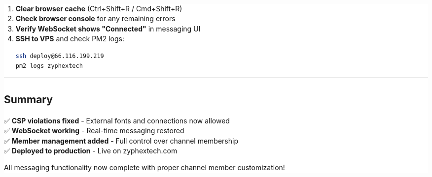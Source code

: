 1. **Clear browser cache** (Ctrl+Shift+R / Cmd+Shift+R)
2. **Check browser console** for any remaining errors
3. **Verify WebSocket shows "Connected"** in messaging UI
4. **SSH to VPS** and check PM2 logs:
   ```bash
   ssh deploy@66.116.199.219
   pm2 logs zyphextech
   ```

---

## Summary

✅ **CSP violations fixed** - External fonts and connections now allowed  
✅ **WebSocket working** - Real-time messaging restored  
✅ **Member management added** - Full control over channel membership  
✅ **Deployed to production** - Live on zyphextech.com  

All messaging functionality now complete with proper channel member customization!

